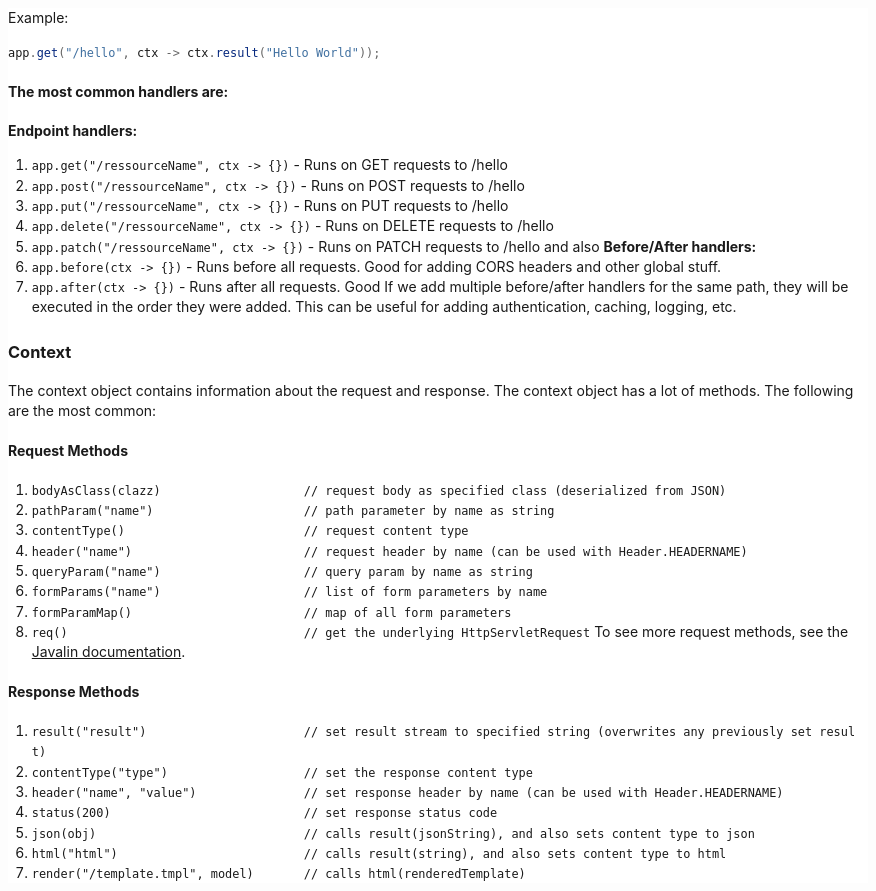 Example:
```java
app.get("/hello", ctx -> ctx.result("Hello World"));
```

#### The most common handlers are:
**Endpoint handlers:**
1. `app.get("/ressourceName", ctx -> {})` - Runs on GET requests to /hello
2. `app.post("/ressourceName", ctx -> {})` - Runs on POST requests to /hello
3. `app.put("/ressourceName", ctx -> {})` - Runs on PUT requests to /hello
4. `app.delete("/ressourceName", ctx -> {})` - Runs on DELETE requests to /hello
5. `app.patch("/ressourceName", ctx -> {})` - Runs on PATCH requests to /hello
and also **Before/After handlers:**
6. `app.before(ctx -> {})` - Runs before all requests. Good for adding CORS headers and other global stuff.
7. `app.after(ctx -> {})` - Runs after all requests. Good 
If we add multiple before/after handlers for the same path, they will be executed in the order they were added.
This can be useful for adding authentication, caching, logging, etc.

### Context
The context object contains information about the request and response.
The context object has a lot of methods. The following are the most common:

#### Request Methods
1. `bodyAsClass(clazz)                    // request body as specified class (deserialized from JSON)`
2. `pathParam("name")                     // path parameter by name as string`
3. `contentType()                         // request content type`
4. `header("name")                        // request header by name (can be used with Header.HEADERNAME)`
5. `queryParam("name")                    // query param by name as string`
6. `formParams("name")                    // list of form parameters by name`
7. `formParamMap()                        // map of all form parameters`
8. `req()                                 // get the underlying HttpServletRequest`
To see more request methods, see the [Javalin documentation](https://javalin.io/documentation#context).

#### Response Methods
1. `result("result")                      // set result stream to specified string (overwrites any previously set result)       `
2. `contentType("type")                   // set the response content type`
3. `header("name", "value")               // set response header by name (can be used with Header.HEADERNAME)`
4. `status(200)                           // set response status code`
5. `json(obj)                             // calls result(jsonString), and also sets content type to json`
6. `html("html")                          // calls result(string), and also sets content type to html`
7. `render("/template.tmpl", model)       // calls html(renderedTemplate)`

